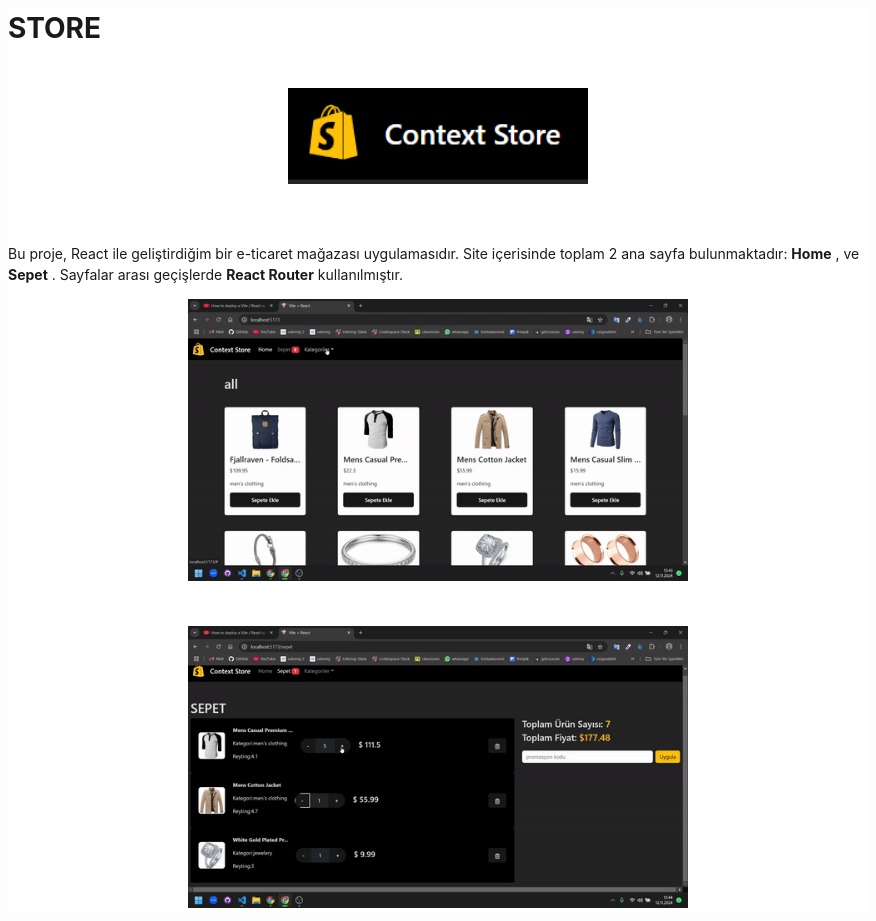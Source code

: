 # STORE

<br>
<div align="center ">
  <img src="src/assets/store-logo.png" alt="Proje Görseli" width="300">
</div>
<br><br>

Bu proje, React ile geliştirdiğim bir e-ticaret mağazası uygulamasıdır. Site içerisinde toplam 2 ana sayfa bulunmaktadır: **Home** , ve **Sepet** . Sayfalar arası geçişlerde **React Router** kullanılmıştır.

<div align="center">
  <img src="src/assets/gif-2.gif" alt="Proje Görseli" width="500">
</div>
<br><br>
<div align="center">
  <img src="src/assets/gif-3.gif" alt="Proje Görseli" width="500">
</div>
